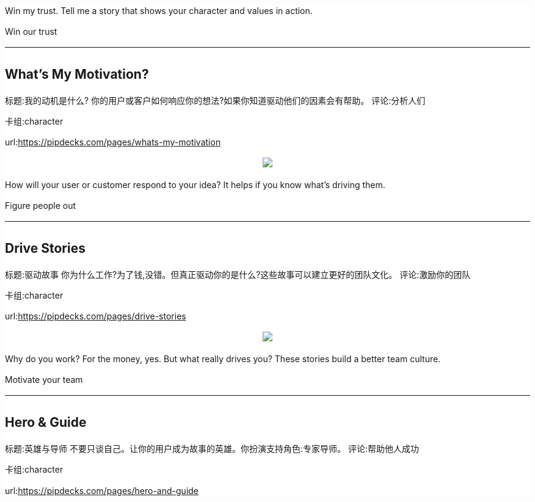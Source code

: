 Win my trust. Tell me a story that shows your character and values in action.

Win our trust

---

## What’s My Motivation?

标题:我的动机是什么?
你的用户或客户如何响应你的想法?如果你知道驱动他们的因素会有帮助。
评论:分析人们

卡组:character

url:https://pipdecks.com/pages/whats-my-motivation

<p align="center">
            <img src="https://cdn.shopify.com/s/files/1/0083/9899/5507/files/Whats-My-Motivation.jpg?v=1637618940">
        </p>

How will your user or customer respond to your idea? It helps if you know what’s driving them.

Figure people out

---

## Drive Stories

标题:驱动故事
你为什么工作?为了钱,没错。但真正驱动你的是什么?这些故事可以建立更好的团队文化。
评论:激励你的团队

卡组:character

url:https://pipdecks.com/pages/drive-stories

<p align="center">
            <img src="https://cdn.shopify.com/s/files/1/0083/9899/5507/files/Drive-Stories.jpg?v=1637257656">
        </p>

Why do you work? For the money, yes. But what really drives you? These stories build a better team culture.

Motivate your team

---

## Hero & Guide

标题:英雄与导师
不要只谈自己。让你的用户成为故事的英雄。你扮演支持角色:专家导师。
评论:帮助他人成功

卡组:character

url:https://pipdecks.com/pages/hero-and-guide
